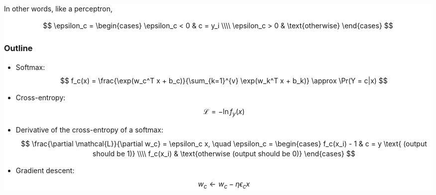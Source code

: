 In other words, like a perceptron,

$$
\epsilon_c =
\begin{cases}
\epsilon_c < 0 & c = y_i \\\\
\epsilon_c > 0 & \text{otherwise}
\end{cases}
$$

### Outline

- Softmax: 
  $$ f_c(x) = \frac{\exp(w_c^T x + b_c)}{\sum_{k=1}^{v} \exp(w_k^T x + b_k)} \approx \Pr(Y = c|x) $$

- Cross-entropy: 
  $$ \mathcal{L} = - \ln f_{y}(x) $$

- Derivative of the cross-entropy of a softmax:
  $$ \frac{\partial \mathcal{L}}{\partial w_c} = \epsilon_c x, \quad \epsilon_c = 
  \begin{cases}
    f_c(x_i) - 1 & c = y \text{ (output should be 1)} \\\\
    f_c(x_i) & \text{otherwise (output should be 0)}
  \end{cases} $$

- Gradient descent:
  $$ w_c \leftarrow w_c - \eta \epsilon_c x $$


<style>
pre {
  background-color:#38393d;
  color: #5fd381;
}
</style>
